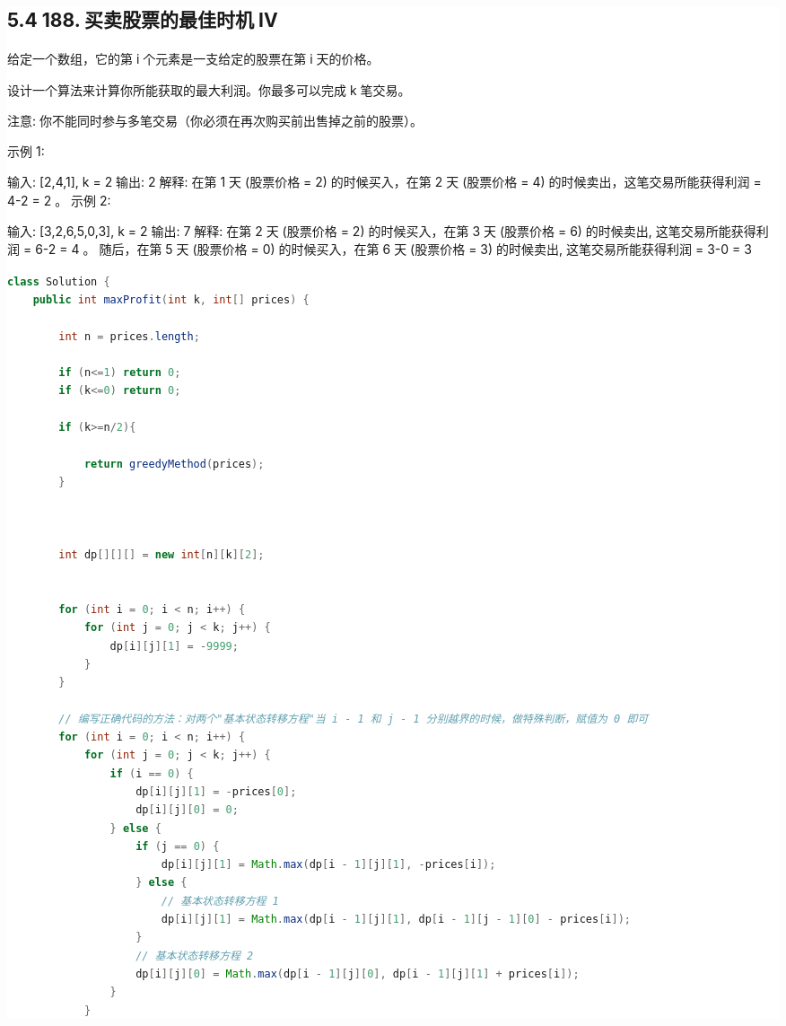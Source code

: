 





## 5.4 188. 买卖股票的最佳时机 IV

给定一个数组，它的第 i 个元素是一支给定的股票在第 i 天的价格。

设计一个算法来计算你所能获取的最大利润。你最多可以完成 k 笔交易。

注意: 你不能同时参与多笔交易（你必须在再次购买前出售掉之前的股票）。

示例 1:

输入: [2,4,1], k = 2
输出: 2
解释: 在第 1 天 (股票价格 = 2) 的时候买入，在第 2 天 (股票价格 = 4) 的时候卖出，这笔交易所能获得利润 = 4-2 = 2 。
示例 2:

输入: [3,2,6,5,0,3], k = 2
输出: 7
解释: 在第 2 天 (股票价格 = 2) 的时候买入，在第 3 天 (股票价格 = 6) 的时候卖出, 这笔交易所能获得利润 = 6-2 = 4 。
     随后，在第 5 天 (股票价格 = 0) 的时候买入，在第 6 天 (股票价格 = 3) 的时候卖出, 这笔交易所能获得利润 = 3-0 = 3 

```java
class Solution {
    public int maxProfit(int k, int[] prices) {

        int n = prices.length;

        if (n<=1) return 0;
        if (k<=0) return 0;

        if (k>=n/2){

            return greedyMethod(prices);
        }



        int dp[][][] = new int[n][k][2];


        for (int i = 0; i < n; i++) {
            for (int j = 0; j < k; j++) {
                dp[i][j][1] = -9999;
            }
        }

        // 编写正确代码的方法：对两个"基本状态转移方程"当 i - 1 和 j - 1 分别越界的时候，做特殊判断，赋值为 0 即可
        for (int i = 0; i < n; i++) {
            for (int j = 0; j < k; j++) {
                if (i == 0) {
                    dp[i][j][1] = -prices[0];
                    dp[i][j][0] = 0;
                } else {
                    if (j == 0) {
                        dp[i][j][1] = Math.max(dp[i - 1][j][1], -prices[i]);
                    } else {
                        // 基本状态转移方程 1
                        dp[i][j][1] = Math.max(dp[i - 1][j][1], dp[i - 1][j - 1][0] - prices[i]);
                    }
                    // 基本状态转移方程 2
                    dp[i][j][0] = Math.max(dp[i - 1][j][0], dp[i - 1][j][1] + prices[i]);
                }
            }
```